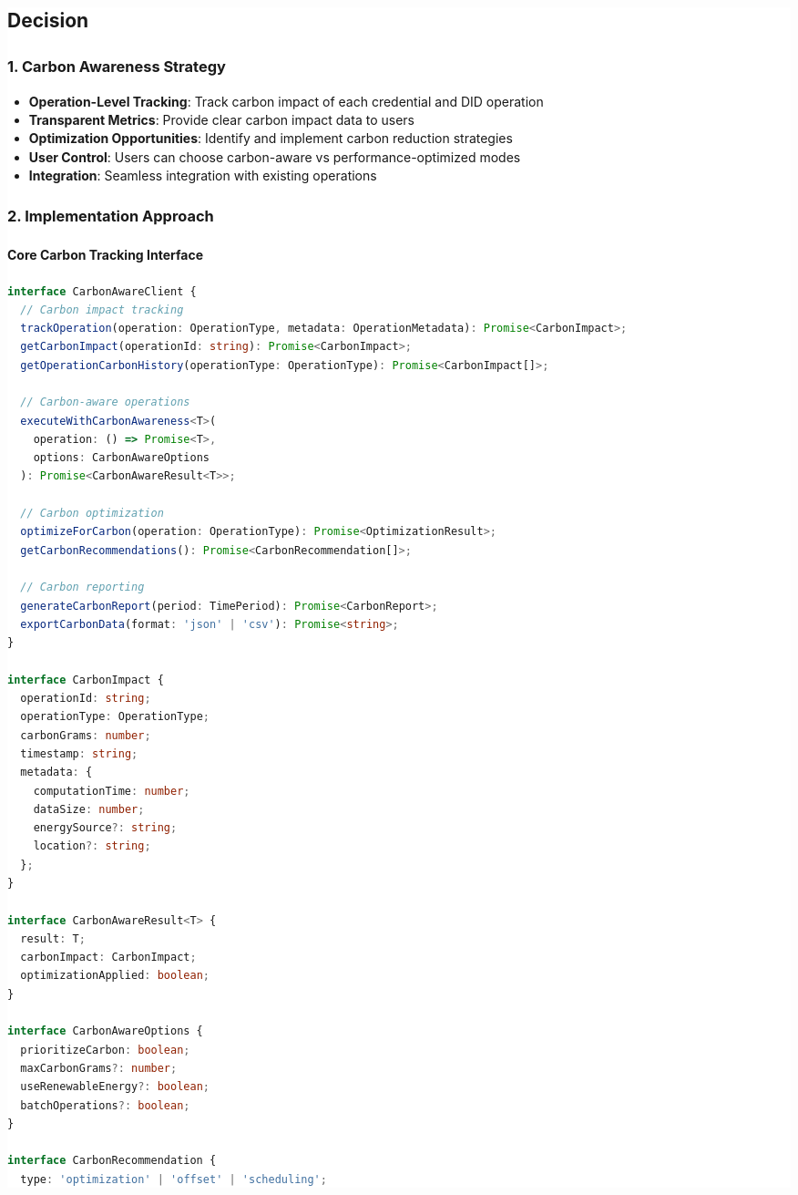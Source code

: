 ## Decision

### 1. Carbon Awareness Strategy
- **Operation-Level Tracking**: Track carbon impact of each credential and DID operation
- **Transparent Metrics**: Provide clear carbon impact data to users
- **Optimization Opportunities**: Identify and implement carbon reduction strategies
- **User Control**: Users can choose carbon-aware vs performance-optimized modes
- **Integration**: Seamless integration with existing operations

### 2. Implementation Approach

#### Core Carbon Tracking Interface
```typescript
interface CarbonAwareClient {
  // Carbon impact tracking
  trackOperation(operation: OperationType, metadata: OperationMetadata): Promise<CarbonImpact>;
  getCarbonImpact(operationId: string): Promise<CarbonImpact>;
  getOperationCarbonHistory(operationType: OperationType): Promise<CarbonImpact[]>;
  
  // Carbon-aware operations
  executeWithCarbonAwareness<T>(
    operation: () => Promise<T>,
    options: CarbonAwareOptions
  ): Promise<CarbonAwareResult<T>>;
  
  // Carbon optimization
  optimizeForCarbon(operation: OperationType): Promise<OptimizationResult>;
  getCarbonRecommendations(): Promise<CarbonRecommendation[]>;
  
  // Carbon reporting
  generateCarbonReport(period: TimePeriod): Promise<CarbonReport>;
  exportCarbonData(format: 'json' | 'csv'): Promise<string>;
}

interface CarbonImpact {
  operationId: string;
  operationType: OperationType;
  carbonGrams: number;
  timestamp: string;
  metadata: {
    computationTime: number;
    dataSize: number;
    energySource?: string;
    location?: string;
  };
}

interface CarbonAwareResult<T> {
  result: T;
  carbonImpact: CarbonImpact;
  optimizationApplied: boolean;
}

interface CarbonAwareOptions {
  prioritizeCarbon: boolean;
  maxCarbonGrams?: number;
  useRenewableEnergy?: boolean;
  batchOperations?: boolean;
}

interface CarbonRecommendation {
  type: 'optimization' | 'offset' | 'scheduling';
```